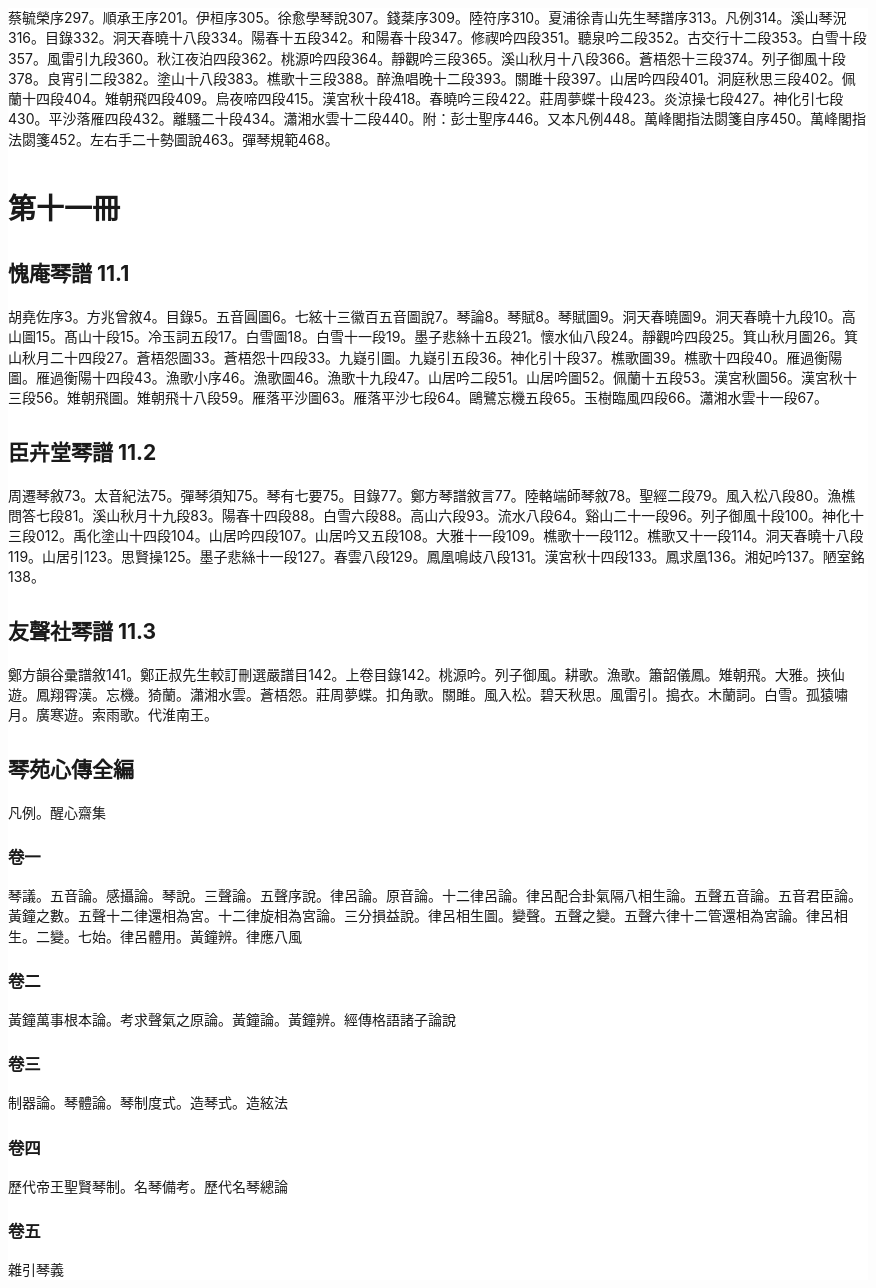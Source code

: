 蔡毓榮序297。順承王序201。伊桓序305。徐愈學琴說307。錢棻序309。陸符序310。夏浦徐青山先生琴譜序313。凡例314。溪山琴況316。目錄332。洞天春曉十八段334。陽春十五段342。和陽春十段347。修禊吟四段351。聽泉吟二段352。古交行十二段353。白雪十段357。風雷引九段360。秋江夜泊四段362。桃源吟四段364。靜觀吟三段365。溪山秋月十八段366。蒼梧怨十三段374。列子御風十段378。良宵引二段382。塗山十八段383。樵歌十三段388。醉漁唱晚十二段393。關雎十段397。山居吟四段401。洞庭秋思三段402。佩蘭十四段404。雉朝飛四段409。烏夜啼四段415。漢宮秋十段418。春曉吟三段422。莊周夢蝶十段423。炎涼操七段427。神化引七段430。平沙落雁四段432。離騷二十段434。瀟湘水雲十二段440。附：彭士聖序446。又本凡例448。萬峰閣指法閟箋自序450。萬峰閣指法閟箋452。左右手二十勢圖說463。彈琴規範468。

# 第十一冊

## 愧庵琴譜 11.1

胡堯佐序3。方兆曾敘4。目錄5。五音圓圖6。七絃十三徽百五音圖說7。琴論8。琴賦8。琴賦圖9。洞天春曉圖9。洞天春曉十九段10。高山圖15。髙山十段15。冷玉詞五段17。白雪圖18。白雪十一段19。墨子悲絲十五段21。懷水仙八段24。靜觀吟四段25。箕山秋月圖26。箕山秋月二十四段27。蒼梧怨圖33。蒼梧怨十四段33。九嶷引圖。九嶷引五段36。神化引十段37。樵歌圖39。樵歌十四段40。雁過衡陽圖。雁過衡陽十四段43。漁歌小序46。漁歌圖46。漁歌十九段47。山居吟二段51。山居吟圖52。佩蘭十五段53。漢宮秋圖56。漢宮秋十三段56。雉朝飛圖。雉朝飛十八段59。雁落平沙圖63。雁落平沙七段64。鷗鷺忘機五段65。玉樹臨風四段66。瀟湘水雲十一段67。

## 臣卉堂琴譜 11.2

周遷琴敘73。太音紀法75。彈琴須知75。琴有七要75。目錄77。鄭方琴譜敘言77。陸輅端師琴敘78。聖經二段79。風入松八段80。漁樵問答七段81。溪山秋月十九段83。陽春十四段88。白雪六段88。高山六段93。流水八段64。谿山二十一段96。列子御風十段100。神化十三段012。禹化塗山十四段104。山居吟四段107。山居吟又五段108。大雅十一段109。樵歌十一段112。樵歌又十一段114。洞天春曉十八段119。山居引123。思賢操125。墨子悲絲十一段127。春雲八段129。鳳凰鳴歧八段131。漢宮秋十四段133。鳳求凰136。湘妃吟137。陋室銘138。

## 友聲社琴譜 11.3

鄭方韻谷彚譜敘141。鄭正叔先生較訂刪選嚴譜目142。上卷目錄142。桃源吟。列子御風。耕歌。漁歌。簫韶儀鳳。雉朝飛。大雅。挾仙遊。鳳翔霄漢。忘機。猗蘭。瀟湘水雲。蒼梧怨。莊周夢蝶。扣角歌。關雎。風入松。碧天秋思。風雷引。搗衣。木蘭詞。白雪。孤猿嘯月。廣寒遊。索雨歌。代淮南王。

## 琴苑心傳全編

凡例。醒心齋集

### 卷一

琴議。五音論。感攝論。琴說。三聲論。五聲序說。律呂論。原音論。十二律呂論。律呂配合卦氣隔八相生論。五聲五音論。五音君臣論。黃鐘之數。五聲十二律還相為宮。十二律旋相為宮論。三分損益說。律呂相生圖。變聲。五聲之變。五聲六律十二管還相為宮論。律呂相生。二變。七始。律呂體用。黃鐘辨。律應八風

### 卷二

黃鐘萬事根本論。考求聲氣之原論。黃鐘論。黃鐘辨。經傳格語諸子論說

### 卷三

制器論。琴體論。琴制度式。造琴式。造絃法

### 卷四

歷代帝王聖賢琴制。名琴備考。歷代名琴總論

### 卷五

雜引琴義

